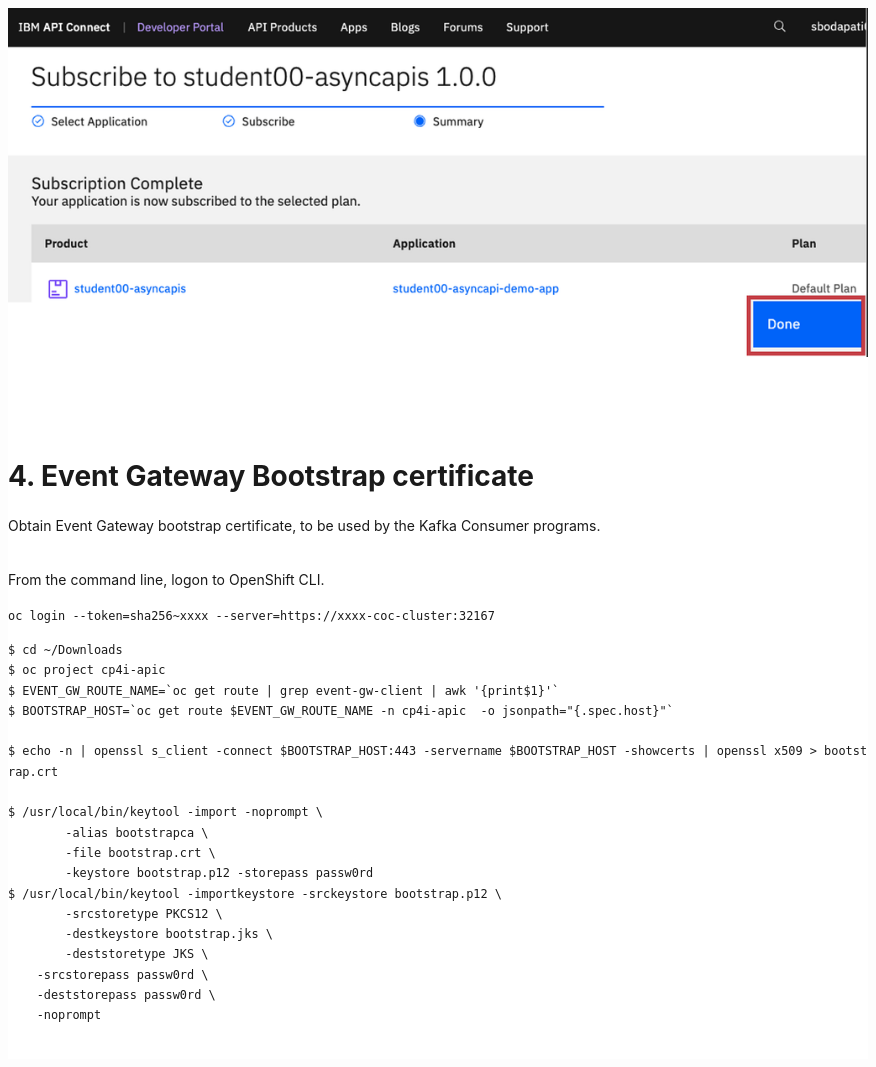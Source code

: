 ![](../images/apic-dev-portal-subscribe-6.png)

<br><br>

# 4. Event Gateway Bootstrap certificate

Obtain Event Gateway bootstrap certificate, to be used by the Kafka Consumer programs. <br>
<br>

From the command line, logon to OpenShift CLI. <br>

```
oc login --token=sha256~xxxx --server=https://xxxx-coc-cluster:32167
```

```
$ cd ~/Downloads
$ oc project cp4i-apic
$ EVENT_GW_ROUTE_NAME=`oc get route | grep event-gw-client | awk '{print$1}'`
$ BOOTSTRAP_HOST=`oc get route $EVENT_GW_ROUTE_NAME -n cp4i-apic  -o jsonpath="{.spec.host}"`

$ echo -n | openssl s_client -connect $BOOTSTRAP_HOST:443 -servername $BOOTSTRAP_HOST -showcerts | openssl x509 > bootstrap.crt

$ /usr/local/bin/keytool -import -noprompt \
        -alias bootstrapca \
        -file bootstrap.crt \
        -keystore bootstrap.p12 -storepass passw0rd
$ /usr/local/bin/keytool -importkeystore -srckeystore bootstrap.p12 \
        -srcstoretype PKCS12 \
        -destkeystore bootstrap.jks \
        -deststoretype JKS \
	-srcstorepass passw0rd \
	-deststorepass passw0rd \
	-noprompt
```
<br>
